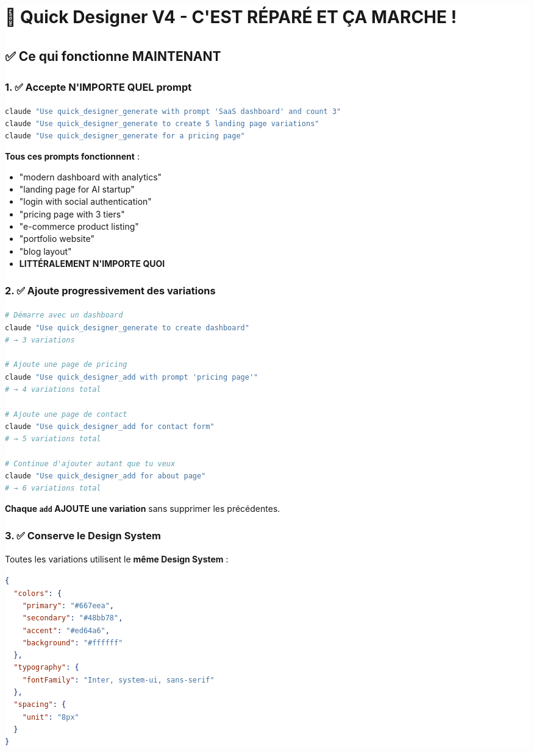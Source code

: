 # 🎉 Quick Designer V4 - C'EST RÉPARÉ ET ÇA MARCHE !

## ✅ Ce qui fonctionne MAINTENANT

### 1. ✅ Accepte N'IMPORTE QUEL prompt

```bash
claude "Use quick_designer_generate with prompt 'SaaS dashboard' and count 3"
claude "Use quick_designer_generate to create 5 landing page variations"
claude "Use quick_designer_generate for a pricing page"
```

**Tous ces prompts fonctionnent** :

- "modern dashboard with analytics"
- "landing page for AI startup"
- "login with social authentication"
- "pricing page with 3 tiers"
- "e-commerce product listing"
- "portfolio website"
- "blog layout"
- **LITTÉRALEMENT N'IMPORTE QUOI**

### 2. ✅ Ajoute progressivement des variations

```bash
# Démarre avec un dashboard
claude "Use quick_designer_generate to create dashboard"
# → 3 variations

# Ajoute une page de pricing
claude "Use quick_designer_add with prompt 'pricing page'"
# → 4 variations total

# Ajoute une page de contact
claude "Use quick_designer_add for contact form"
# → 5 variations total

# Continue d'ajouter autant que tu veux
claude "Use quick_designer_add for about page"
# → 6 variations total
```

**Chaque `add` AJOUTE une variation** sans supprimer les précédentes.

### 3. ✅ Conserve le Design System

Toutes les variations utilisent le **même Design System** :

```json
{
  "colors": {
    "primary": "#667eea",
    "secondary": "#48bb78",
    "accent": "#ed64a6",
    "background": "#ffffff"
  },
  "typography": {
    "fontFamily": "Inter, system-ui, sans-serif"
  },
  "spacing": {
    "unit": "8px"
  }
}
```